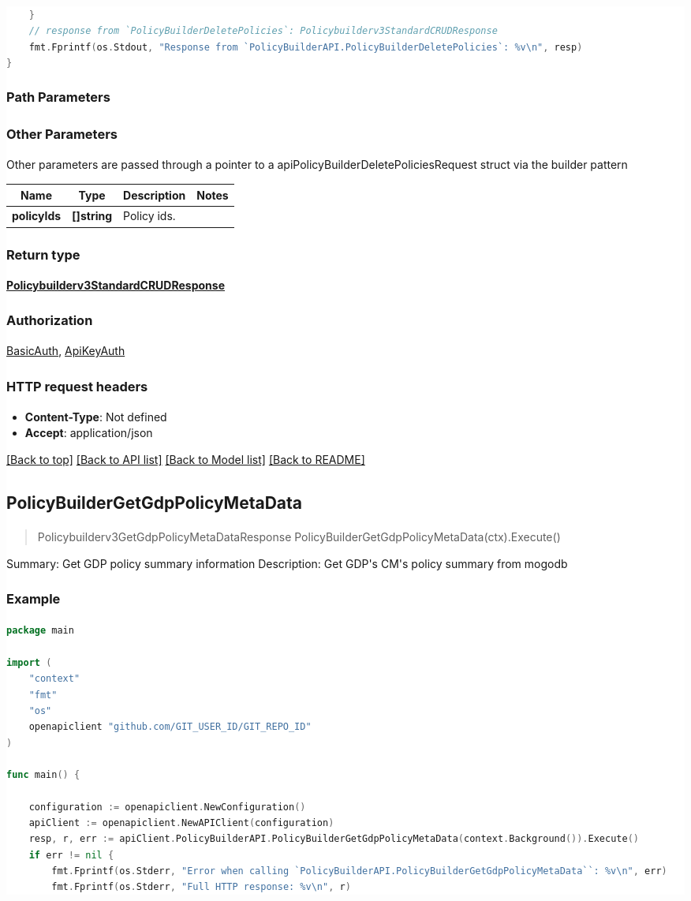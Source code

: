 ```go
	}
	// response from `PolicyBuilderDeletePolicies`: Policybuilderv3StandardCRUDResponse
	fmt.Fprintf(os.Stdout, "Response from `PolicyBuilderAPI.PolicyBuilderDeletePolicies`: %v\n", resp)
}
```

### Path Parameters



### Other Parameters

Other parameters are passed through a pointer to a apiPolicyBuilderDeletePoliciesRequest struct via the builder pattern


Name | Type | Description  | Notes
------------- | ------------- | ------------- | -------------
 **policyIds** | **[]string** | Policy ids. | 

### Return type

[**Policybuilderv3StandardCRUDResponse**](Policybuilderv3StandardCRUDResponse.md)

### Authorization

[BasicAuth](../README.md#BasicAuth), [ApiKeyAuth](../README.md#ApiKeyAuth)

### HTTP request headers

- **Content-Type**: Not defined
- **Accept**: application/json

[[Back to top]](#) [[Back to API list]](../README.md#documentation-for-api-endpoints)
[[Back to Model list]](../README.md#documentation-for-models)
[[Back to README]](../README.md)


## PolicyBuilderGetGdpPolicyMetaData

> Policybuilderv3GetGdpPolicyMetaDataResponse PolicyBuilderGetGdpPolicyMetaData(ctx).Execute()

Summary: Get GDP policy summary information Description: Get GDP's CM's policy summary from mogodb

### Example

```go
package main

import (
	"context"
	"fmt"
	"os"
	openapiclient "github.com/GIT_USER_ID/GIT_REPO_ID"
)

func main() {

	configuration := openapiclient.NewConfiguration()
	apiClient := openapiclient.NewAPIClient(configuration)
	resp, r, err := apiClient.PolicyBuilderAPI.PolicyBuilderGetGdpPolicyMetaData(context.Background()).Execute()
	if err != nil {
		fmt.Fprintf(os.Stderr, "Error when calling `PolicyBuilderAPI.PolicyBuilderGetGdpPolicyMetaData``: %v\n", err)
		fmt.Fprintf(os.Stderr, "Full HTTP response: %v\n", r)
```